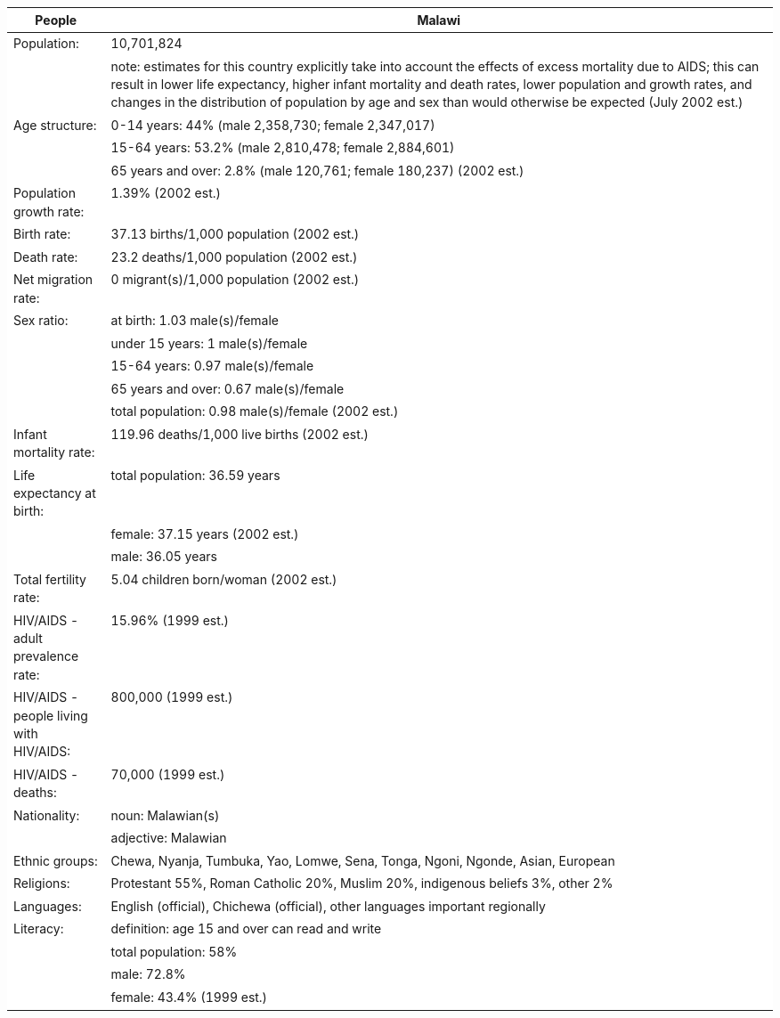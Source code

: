 | People | Malawi |
| --- | --- |
| Population: | 10,701,824 |
| | note: estimates for this country explicitly take into account the effects of excess mortality due to AIDS; this can result in lower life expectancy, higher infant mortality and death rates, lower population and growth rates, and changes in the distribution of population by age and sex than would otherwise be expected (July 2002 est.) |
| Age structure: | 0-14 years: 44% (male 2,358,730; female 2,347,017) |
| | 15-64 years: 53.2% (male 2,810,478; female 2,884,601) |
| | 65 years and over: 2.8% (male 120,761; female 180,237) (2002 est.) |
| Population growth rate: | 1.39% (2002 est.) |
| Birth rate: | 37.13 births/1,000 population (2002 est.) |
| Death rate: | 23.2 deaths/1,000 population (2002 est.) |
| Net migration rate: | 0 migrant(s)/1,000 population (2002 est.) |
| Sex ratio: | at birth: 1.03 male(s)/female |
| | under 15 years: 1 male(s)/female |
| | 15-64 years: 0.97 male(s)/female |
| | 65 years and over: 0.67 male(s)/female |
| | total population: 0.98 male(s)/female (2002 est.) |
| Infant mortality rate: | 119.96 deaths/1,000 live births (2002 est.) |
| Life expectancy at birth: | total population: 36.59 years |
| | female: 37.15 years (2002 est.) |
| | male: 36.05 years |
| Total fertility rate: | 5.04 children born/woman (2002 est.) |
| HIV/AIDS - adult prevalence rate: | 15.96% (1999 est.) |
| HIV/AIDS - people living with HIV/AIDS: | 800,000 (1999 est.) |
| HIV/AIDS - deaths: | 70,000 (1999 est.) |
| Nationality: | noun: Malawian(s) |
| | adjective: Malawian |
| Ethnic groups: | Chewa, Nyanja, Tumbuka, Yao, Lomwe, Sena, Tonga, Ngoni, Ngonde, Asian, European |
| Religions: | Protestant 55%, Roman Catholic 20%, Muslim 20%, indigenous beliefs 3%, other 2% |
| Languages: | English (official), Chichewa (official), other languages important regionally |
| Literacy: | definition: age 15 and over can read and write |
| | total population: 58% |
| | male: 72.8% |
| | female: 43.4% (1999 est.) |
